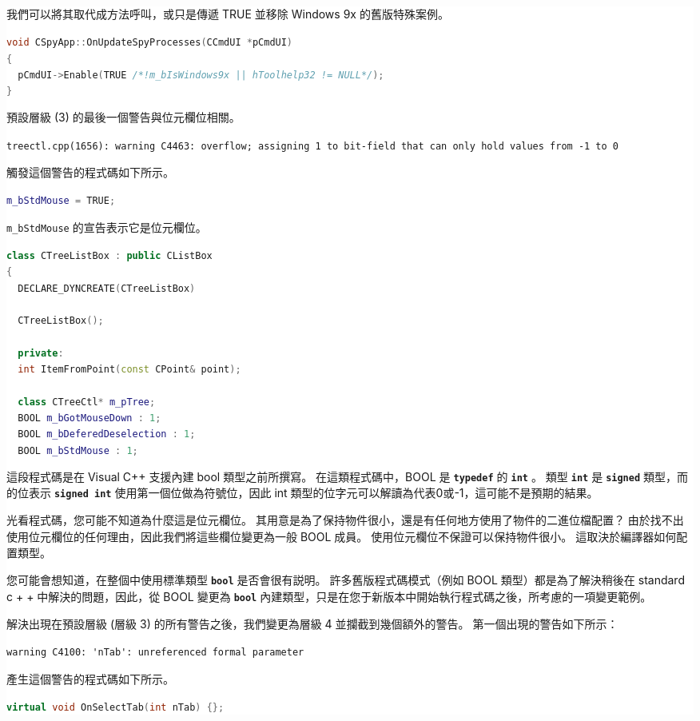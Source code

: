 我們可以將其取代成方法呼叫，或只是傳遞 TRUE 並移除 Windows 9x 的舊版特殊案例。

```cpp
void CSpyApp::OnUpdateSpyProcesses(CCmdUI *pCmdUI)
{
  pCmdUI->Enable(TRUE /*!m_bIsWindows9x || hToolhelp32 != NULL*/);
}
```

預設層級 (3) 的最後一個警告與位元欄位相關。

```Output
treectl.cpp(1656): warning C4463: overflow; assigning 1 to bit-field that can only hold values from -1 to 0
```

觸發這個警告的程式碼如下所示。

```cpp
m_bStdMouse = TRUE;
```

`m_bStdMouse` 的宣告表示它是位元欄位。

```cpp
class CTreeListBox : public CListBox
{
  DECLARE_DYNCREATE(CTreeListBox)

  CTreeListBox();

  private:
  int ItemFromPoint(const CPoint& point);

  class CTreeCtl* m_pTree;
  BOOL m_bGotMouseDown : 1;
  BOOL m_bDeferedDeselection : 1;
  BOOL m_bStdMouse : 1;
```

這段程式碼是在 Visual C++ 支援內建 bool 類型之前所撰寫。 在這類程式碼中，BOOL 是 **`typedef`** 的 **`int`** 。 類型 **`int`** 是 **`signed`** 類型，而的位表示 **`signed int`** 使用第一個位做為符號位，因此 int 類型的位字元可以解讀為代表0或-1，這可能不是預期的結果。

光看程式碼，您可能不知道為什麼這是位元欄位。 其用意是為了保持物件很小，還是有任何地方使用了物件的二進位檔配置？ 由於找不出使用位元欄位的任何理由，因此我們將這些欄位變更為一般 BOOL 成員。 使用位元欄位不保證可以保持物件很小。 這取決於編譯器如何配置類型。

您可能會想知道，在整個中使用標準類型 **`bool`** 是否會很有説明。 許多舊版程式碼模式（例如 BOOL 類型）都是為了解決稍後在 standard c + + 中解決的問題，因此，從 BOOL 變更為 **`bool`** 內建類型，只是在您于新版本中開始執行程式碼之後，所考慮的一項變更範例。

解決出現在預設層級 (層級 3) 的所有警告之後，我們變更為層級 4 並攔截到幾個額外的警告。 第一個出現的警告如下所示：

```Output
warning C4100: 'nTab': unreferenced formal parameter
```

產生這個警告的程式碼如下所示。

```cpp
virtual void OnSelectTab(int nTab) {};
```
